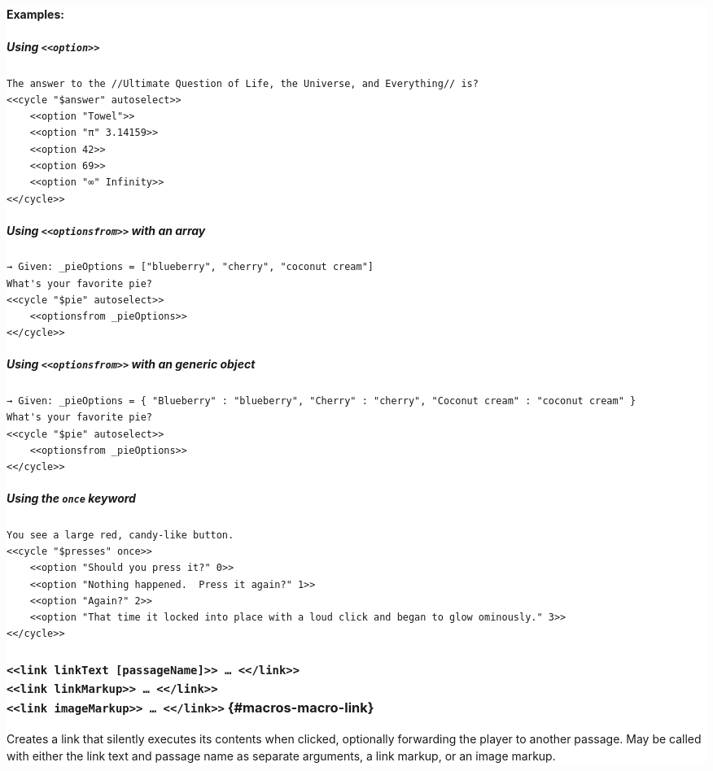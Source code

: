 
#### Examples:

##### Using `<<option>>`

```
The answer to the //Ultimate Question of Life, the Universe, and Everything// is?
<<cycle "$answer" autoselect>>
	<<option "Towel">>
	<<option "π" 3.14159>>
	<<option 42>>
	<<option 69>>
	<<option "∞" Infinity>>
<</cycle>>
```

##### Using `<<optionsfrom>>` with an array

```
→ Given: _pieOptions = ["blueberry", "cherry", "coconut cream"]
What's your favorite pie?
<<cycle "$pie" autoselect>>
	<<optionsfrom _pieOptions>>
<</cycle>>
```

##### Using `<<optionsfrom>>` with an generic object

```
→ Given: _pieOptions = { "Blueberry" : "blueberry", "Cherry" : "cherry", "Coconut cream" : "coconut cream" }
What's your favorite pie?
<<cycle "$pie" autoselect>>
	<<optionsfrom _pieOptions>>
<</cycle>>
```

##### Using the `once` keyword

```
You see a large red, candy-like button.
<<cycle "$presses" once>>
	<<option "Should you press it?" 0>>
	<<option "Nothing happened.  Press it again?" 1>>
	<<option "Again?" 2>>
	<<option "That time it locked into place with a loud click and began to glow ominously." 3>>
<</cycle>>
```



### `<<link linkText [passageName]>> … <</link>>`<br>`<<link linkMarkup>> … <</link>>`<br>`<<link imageMarkup>> … <</link>>` {#macros-macro-link}

Creates a link that silently executes its contents when clicked, optionally forwarding the player to another passage.  May be called with either the link text and passage name as separate arguments, a link markup, or an image markup.
